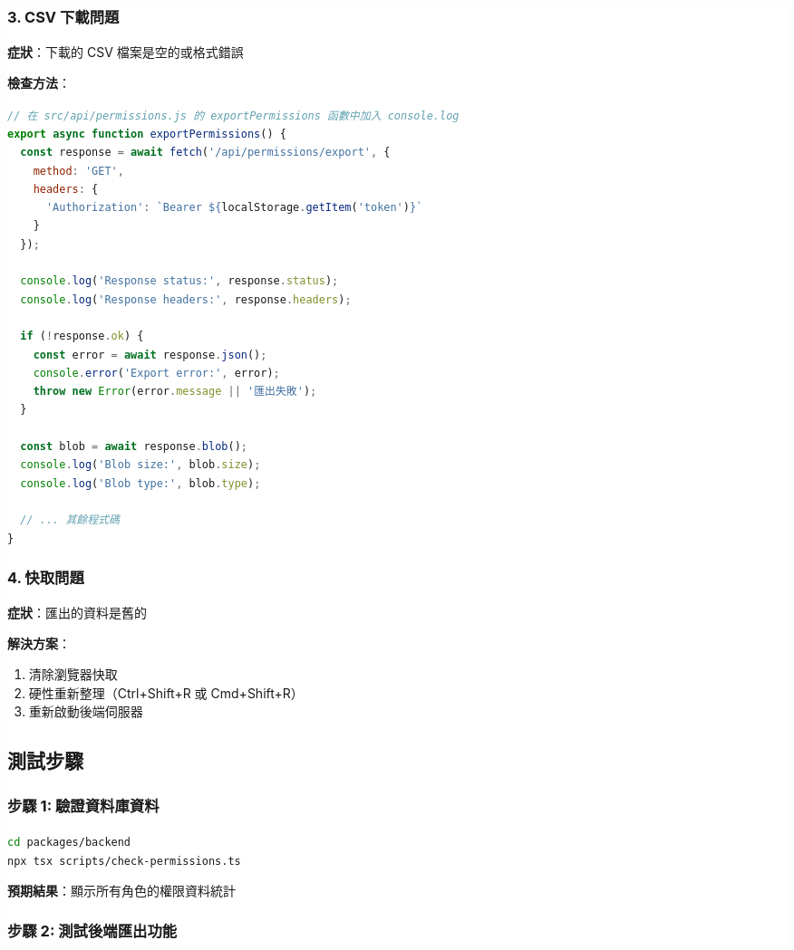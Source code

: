 ### 3. CSV 下載問題

**症狀**：下載的 CSV 檔案是空的或格式錯誤

**檢查方法**：
```javascript
// 在 src/api/permissions.js 的 exportPermissions 函數中加入 console.log
export async function exportPermissions() {
  const response = await fetch('/api/permissions/export', {
    method: 'GET',
    headers: {
      'Authorization': `Bearer ${localStorage.getItem('token')}`
    }
  });

  console.log('Response status:', response.status);
  console.log('Response headers:', response.headers);

  if (!response.ok) {
    const error = await response.json();
    console.error('Export error:', error);
    throw new Error(error.message || '匯出失敗');
  }

  const blob = await response.blob();
  console.log('Blob size:', blob.size);
  console.log('Blob type:', blob.type);

  // ... 其餘程式碼
}
```

### 4. 快取問題

**症狀**：匯出的資料是舊的

**解決方案**：
1. 清除瀏覽器快取
2. 硬性重新整理（Ctrl+Shift+R 或 Cmd+Shift+R）
3. 重新啟動後端伺服器

## 測試步驟

### 步驟 1: 驗證資料庫資料

```bash
cd packages/backend
npx tsx scripts/check-permissions.ts
```

**預期結果**：顯示所有角色的權限資料統計

### 步驟 2: 測試後端匯出功能
